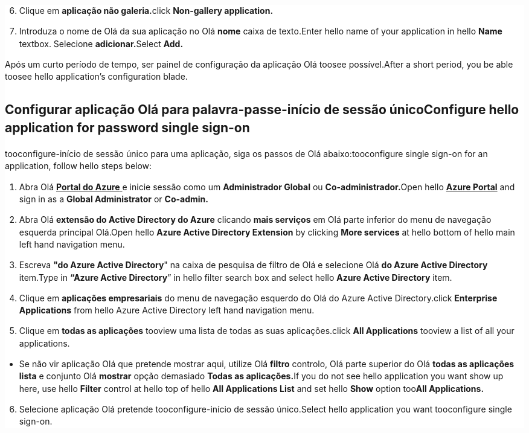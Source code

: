6.  <span data-ttu-id="5ab67-136">Clique em **aplicação não galeria.**</span><span class="sxs-lookup"><span data-stu-id="5ab67-136">click **Non-gallery application.**</span></span>

7.  <span data-ttu-id="5ab67-137">Introduza o nome de Olá da sua aplicação no Olá **nome** caixa de texto.</span><span class="sxs-lookup"><span data-stu-id="5ab67-137">Enter hello name of your application in hello **Name** textbox.</span></span> <span data-ttu-id="5ab67-138">Selecione **adicionar.**</span><span class="sxs-lookup"><span data-stu-id="5ab67-138">Select **Add.**</span></span>

<span data-ttu-id="5ab67-139">Após um curto período de tempo, ser painel de configuração da aplicação Olá toosee possível.</span><span class="sxs-lookup"><span data-stu-id="5ab67-139">After a short period, you be able toosee hello application’s configuration blade.</span></span>

## <a name="configure-hello-application-for-password-single-sign-on"></a><span data-ttu-id="5ab67-140">Configurar aplicação Olá para palavra-passe-início de sessão único</span><span class="sxs-lookup"><span data-stu-id="5ab67-140">Configure hello application for password single sign-on</span></span>

<span data-ttu-id="5ab67-141">tooconfigure-início de sessão único para uma aplicação, siga os passos de Olá abaixo:</span><span class="sxs-lookup"><span data-stu-id="5ab67-141">tooconfigure single sign-on for an application, follow hello steps below:</span></span>

1.  <span data-ttu-id="5ab67-142">Abra Olá [ **Portal do Azure** ](https://portal.azure.com/) e inicie sessão como um **Administrador Global** ou **Co-administrador.**</span><span class="sxs-lookup"><span data-stu-id="5ab67-142">Open hello [**Azure Portal**](https://portal.azure.com/) and sign in as a **Global Administrator** or **Co-admin.**</span></span>

2.  <span data-ttu-id="5ab67-143">Abra Olá **extensão do Active Directory do Azure** clicando **mais serviços** em Olá parte inferior do menu de navegação esquerda principal Olá.</span><span class="sxs-lookup"><span data-stu-id="5ab67-143">Open hello **Azure Active Directory Extension** by clicking **More services** at hello bottom of hello main left hand navigation menu.</span></span>

3.  <span data-ttu-id="5ab67-144">Escreva **"do Azure Active Directory**" na caixa de pesquisa de filtro de Olá e selecione Olá **do Azure Active Directory** item.</span><span class="sxs-lookup"><span data-stu-id="5ab67-144">Type in **“Azure Active Directory**” in hello filter search box and select hello **Azure Active Directory** item.</span></span>

4.  <span data-ttu-id="5ab67-145">Clique em **aplicações empresariais** do menu de navegação esquerdo do Olá do Azure Active Directory.</span><span class="sxs-lookup"><span data-stu-id="5ab67-145">click **Enterprise Applications** from hello Azure Active Directory left hand navigation menu.</span></span>

5.  <span data-ttu-id="5ab67-146">Clique em **todas as aplicações** tooview uma lista de todas as suas aplicações.</span><span class="sxs-lookup"><span data-stu-id="5ab67-146">click **All Applications** tooview a list of all your applications.</span></span>

  * <span data-ttu-id="5ab67-147">Se não vir aplicação Olá que pretende mostrar aqui, utilize Olá **filtro** controlo, Olá parte superior do Olá **todas as aplicações lista** e conjunto Olá **mostrar** opção demasiado **Todas as aplicações.**</span><span class="sxs-lookup"><span data-stu-id="5ab67-147">If you do not see hello application you want show up here, use hello **Filter** control at hello top of hello **All Applications List** and set hello **Show** option too**All Applications.**</span></span>

6.  <span data-ttu-id="5ab67-148">Selecione aplicação Olá pretende tooconfigure-início de sessão único.</span><span class="sxs-lookup"><span data-stu-id="5ab67-148">Select hello application you want tooconfigure single sign-on.</span></span>
